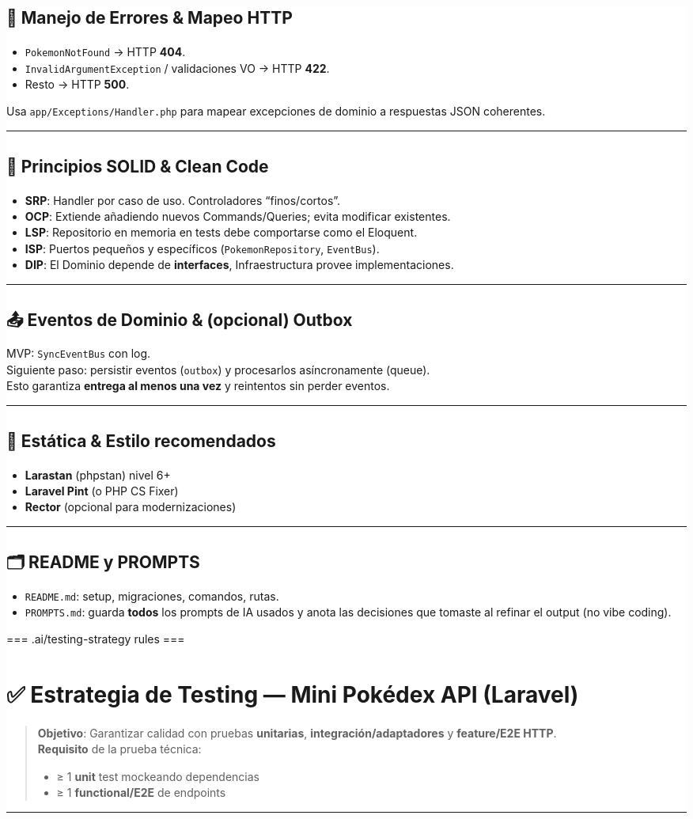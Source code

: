 ## 🚦 Manejo de Errores & Mapeo HTTP

- `PokemonNotFound` → HTTP **404**.  
- `InvalidArgumentException` / validaciones VO → HTTP **422**.  
- Resto → HTTP **500**.

Usa `app/Exceptions/Handler.php` para mapear excepciones de dominio a respuestas JSON coherentes.

---

## 📏 Principios SOLID & Clean Code

- **SRP**: Handler por caso de uso. Controladores “finos/cortos”.  
- **OCP**: Extiende añadiendo nuevos Commands/Queries; evita modificar existentes.  
- **LSP**: Repositorio en memoria en tests debe comportarse como el Eloquent.  
- **ISP**: Puertos pequeños y específicos (`PokemonRepository`, `EventBus`).  
- **DIP**: El Dominio depende de **interfaces**, Infraestructura provee implementaciones.

---

## 📤 Eventos de Dominio & (opcional) Outbox

MVP: `SyncEventBus` con log.  
Siguiente paso: persistir eventos (`outbox`) y procesarlos asíncronamente (queue).  
Esto garantiza **entrega al menos una vez** y reintentos sin perder eventos.

---

## 🧹 Estática & Estilo recomendados

- **Larastan** (phpstan) nivel 6+  
- **Laravel Pint** (o PHP CS Fixer)  
- **Rector** (opcional para modernizaciones)

---

## 🗂️ README y PROMPTS

- `README.md`: setup, migraciones, comandos, rutas.  
- `PROMPTS.md`: guarda **todos** los prompts de IA usados y anota las decisiones que tomaste al refinar el output (no vibe coding).


=== .ai/testing-strategy rules ===

# ✅ Estrategia de Testing — Mini Pokédex API (Laravel)

> **Objetivo**: Garantizar calidad con pruebas **unitarias**, **integración/adaptadores** y **feature/E2E HTTP**.  
> **Requisito** de la prueba técnica:  
> - ≥ 1 **unit** test mockeando dependencias  
> - ≥ 1 **functional/E2E** de endpoints

---